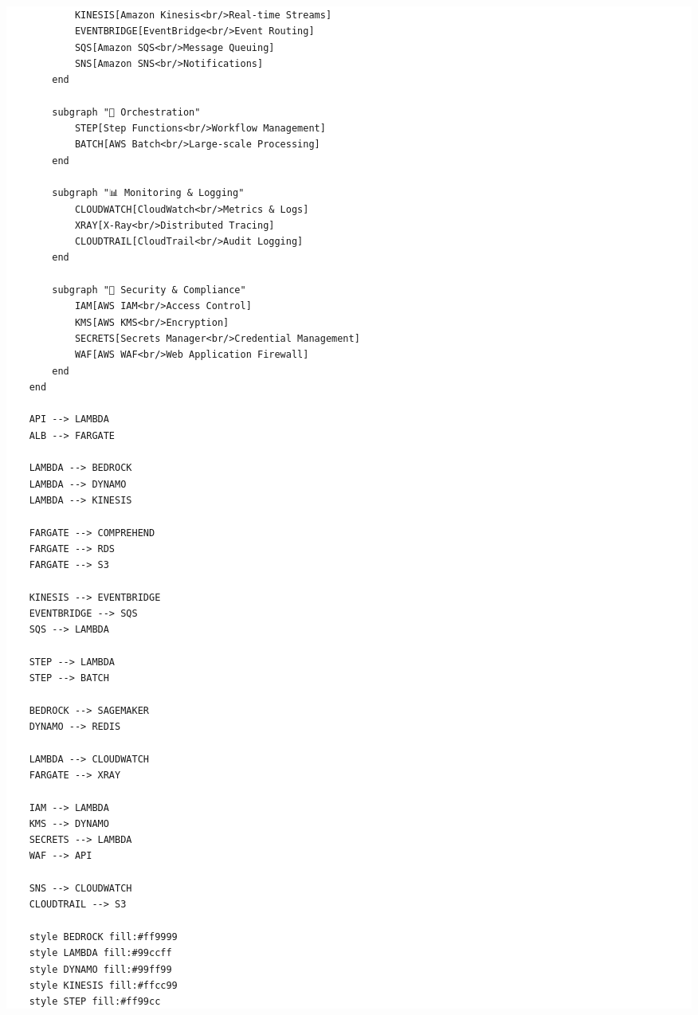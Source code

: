 ```mermaid
            KINESIS[Amazon Kinesis<br/>Real-time Streams]
            EVENTBRIDGE[EventBridge<br/>Event Routing]
            SQS[Amazon SQS<br/>Message Queuing]
            SNS[Amazon SNS<br/>Notifications]
        end
        
        subgraph "🔄 Orchestration"
            STEP[Step Functions<br/>Workflow Management]
            BATCH[AWS Batch<br/>Large-scale Processing]
        end
        
        subgraph "📊 Monitoring & Logging"
            CLOUDWATCH[CloudWatch<br/>Metrics & Logs]
            XRAY[X-Ray<br/>Distributed Tracing]
            CLOUDTRAIL[CloudTrail<br/>Audit Logging]
        end
        
        subgraph "🔐 Security & Compliance"
            IAM[AWS IAM<br/>Access Control]
            KMS[AWS KMS<br/>Encryption]
            SECRETS[Secrets Manager<br/>Credential Management]
            WAF[AWS WAF<br/>Web Application Firewall]
        end
    end
    
    API --> LAMBDA
    ALB --> FARGATE
    
    LAMBDA --> BEDROCK
    LAMBDA --> DYNAMO
    LAMBDA --> KINESIS
    
    FARGATE --> COMPREHEND
    FARGATE --> RDS
    FARGATE --> S3
    
    KINESIS --> EVENTBRIDGE
    EVENTBRIDGE --> SQS
    SQS --> LAMBDA
    
    STEP --> LAMBDA
    STEP --> BATCH
    
    BEDROCK --> SAGEMAKER
    DYNAMO --> REDIS
    
    LAMBDA --> CLOUDWATCH
    FARGATE --> XRAY
    
    IAM --> LAMBDA
    KMS --> DYNAMO
    SECRETS --> LAMBDA
    WAF --> API
    
    SNS --> CLOUDWATCH
    CLOUDTRAIL --> S3
    
    style BEDROCK fill:#ff9999
    style LAMBDA fill:#99ccff
    style DYNAMO fill:#99ff99
    style KINESIS fill:#ffcc99
    style STEP fill:#ff99cc
```